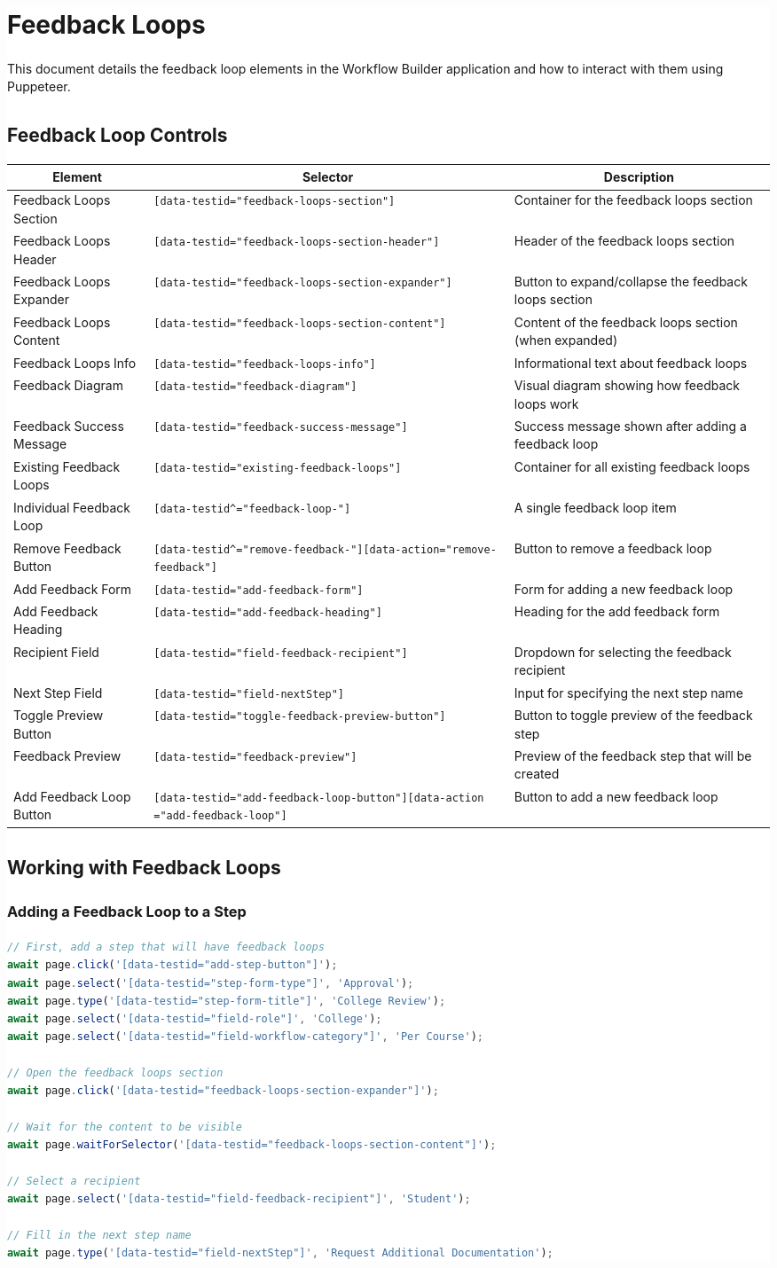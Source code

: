 # Feedback Loops

This document details the feedback loop elements in the Workflow Builder application and how to interact with them using Puppeteer.

## Feedback Loop Controls

| Element | Selector | Description |
|---------|----------|-------------|
| Feedback Loops Section | `[data-testid="feedback-loops-section"]` | Container for the feedback loops section |
| Feedback Loops Header | `[data-testid="feedback-loops-section-header"]` | Header of the feedback loops section |
| Feedback Loops Expander | `[data-testid="feedback-loops-section-expander"]` | Button to expand/collapse the feedback loops section |
| Feedback Loops Content | `[data-testid="feedback-loops-section-content"]` | Content of the feedback loops section (when expanded) |
| Feedback Loops Info | `[data-testid="feedback-loops-info"]` | Informational text about feedback loops |
| Feedback Diagram | `[data-testid="feedback-diagram"]` | Visual diagram showing how feedback loops work |
| Feedback Success Message | `[data-testid="feedback-success-message"]` | Success message shown after adding a feedback loop |
| Existing Feedback Loops | `[data-testid="existing-feedback-loops"]` | Container for all existing feedback loops |
| Individual Feedback Loop | `[data-testid^="feedback-loop-"]` | A single feedback loop item |
| Remove Feedback Button | `[data-testid^="remove-feedback-"][data-action="remove-feedback"]` | Button to remove a feedback loop |
| Add Feedback Form | `[data-testid="add-feedback-form"]` | Form for adding a new feedback loop |
| Add Feedback Heading | `[data-testid="add-feedback-heading"]` | Heading for the add feedback form |
| Recipient Field | `[data-testid="field-feedback-recipient"]` | Dropdown for selecting the feedback recipient |
| Next Step Field | `[data-testid="field-nextStep"]` | Input for specifying the next step name |
| Toggle Preview Button | `[data-testid="toggle-feedback-preview-button"]` | Button to toggle preview of the feedback step |
| Feedback Preview | `[data-testid="feedback-preview"]` | Preview of the feedback step that will be created |
| Add Feedback Loop Button | `[data-testid="add-feedback-loop-button"][data-action="add-feedback-loop"]` | Button to add a new feedback loop |

## Working with Feedback Loops

### Adding a Feedback Loop to a Step

```javascript
// First, add a step that will have feedback loops
await page.click('[data-testid="add-step-button"]');
await page.select('[data-testid="step-form-type"]', 'Approval');
await page.type('[data-testid="step-form-title"]', 'College Review');
await page.select('[data-testid="field-role"]', 'College');
await page.select('[data-testid="field-workflow-category"]', 'Per Course');

// Open the feedback loops section
await page.click('[data-testid="feedback-loops-section-expander"]');

// Wait for the content to be visible
await page.waitForSelector('[data-testid="feedback-loops-section-content"]');

// Select a recipient
await page.select('[data-testid="field-feedback-recipient"]', 'Student');

// Fill in the next step name
await page.type('[data-testid="field-nextStep"]', 'Request Additional Documentation');
```